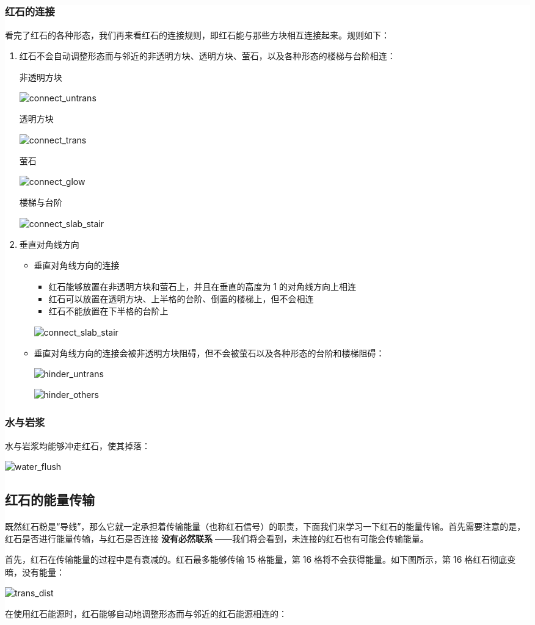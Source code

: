 ### 红石的连接

看完了红石的各种形态，我们再来看红石的连接规则，即红石能与那些方块相互连接起来。规则如下：

1. 红石不会自动调整形态而与邻近的非透明方块、透明方块、萤石，以及各种形态的楼梯与台阶相连：

   非透明方块

   ![connect_untrans](https://cdn.jsdelivr.net/gh/eesast/docs@latest/docs/game/assets/minecraft/redstone/redstone_testing/redstone_basic_1/connect_untrans.jpg)

   透明方块

   ![connect_trans](https://cdn.jsdelivr.net/gh/eesast/docs@latest/docs/game/assets/minecraft/redstone/redstone_testing/redstone_basic_1/connect_trans.jpg)

   萤石

   ![connect_glow](https://cdn.jsdelivr.net/gh/eesast/docs@latest/docs/game/assets/minecraft/redstone/redstone_testing/redstone_basic_1/connect_glow.jpg)

   楼梯与台阶

   ![connect_slab_stair](https://cdn.jsdelivr.net/gh/eesast/docs@latest/docs/game/assets/minecraft/redstone/redstone_testing/redstone_basic_1/connect_slab_stair.jpg)

2. 垂直对角线方向

   + 垂直对角线方向的连接
     + 红石能够放置在非透明方块和萤石上，并且在垂直的高度为 1 的对角线方向上相连
     + 红石可以放置在透明方块、上半格的台阶、倒置的楼梯上，但不会相连
     + 红石不能放置在下半格的台阶上

     ![connect_slab_stair](https://cdn.jsdelivr.net/gh/eesast/docs@latest/docs/game/assets/minecraft/redstone/redstone_testing/redstone_basic_1/connect_diag.jpg)

   + 垂直对角线方向的连接会被非透明方块阻碍，但不会被萤石以及各种形态的台阶和楼梯阻碍：

     ![hinder_untrans](https://cdn.jsdelivr.net/gh/eesast/docs@latest/docs/game/assets/minecraft/redstone/redstone_testing/redstone_basic_1/hinder_untrans.jpg)

     ![hinder_others](https://cdn.jsdelivr.net/gh/eesast/docs@latest/docs/game/assets/minecraft/redstone/redstone_testing/redstone_basic_1/hinder_others.jpg)

### 水与岩浆

水与岩浆均能够冲走红石，使其掉落：

![water_flush](https://cdn.jsdelivr.net/gh/eesast/docs@latest/docs/game/assets/minecraft/redstone/redstone_testing/redstone_basic_1/water_flush.jpg)

## 红石的能量传输

既然红石粉是“导线”，那么它就一定承担着传输能量（也称红石信号）的职责，下面我们来学习一下红石的能量传输。首先需要注意的是，红石是否进行能量传输，与红石是否连接 **没有必然联系** ——我们将会看到，未连接的红石也有可能会传输能量。

首先，红石在传输能量的过程中是有衰减的。红石最多能够传输 15 格能量，第 16 格将不会获得能量。如下图所示，第 16 格红石彻底变暗，没有能量：

![trans_dist](https://cdn.jsdelivr.net/gh/eesast/docs@latest/docs/game/assets/minecraft/redstone/redstone_testing/redstone_basic_1/trans_dist.jpg)

在使用红石能源时，红石能够自动地调整形态而与邻近的红石能源相连的：
